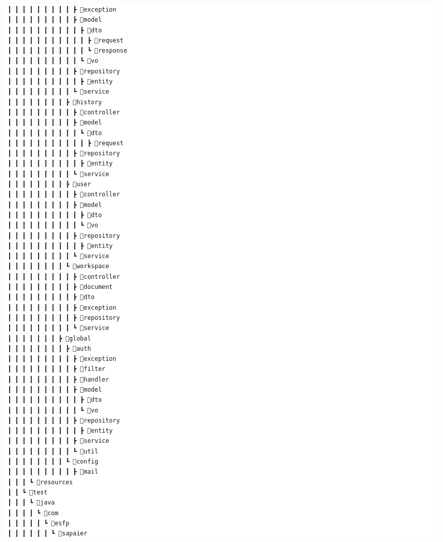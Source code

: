 ```
 ┃ ┃ ┃ ┃ ┃ ┃ ┃ ┃ ┃ ┣ 📂exception
 ┃ ┃ ┃ ┃ ┃ ┃ ┃ ┃ ┃ ┣ 📂model
 ┃ ┃ ┃ ┃ ┃ ┃ ┃ ┃ ┃ ┃ ┣ 📂dto
 ┃ ┃ ┃ ┃ ┃ ┃ ┃ ┃ ┃ ┃ ┃ ┣ 📂request
 ┃ ┃ ┃ ┃ ┃ ┃ ┃ ┃ ┃ ┃ ┃ ┗ 📂response
 ┃ ┃ ┃ ┃ ┃ ┃ ┃ ┃ ┃ ┃ ┗ 📂vo
 ┃ ┃ ┃ ┃ ┃ ┃ ┃ ┃ ┃ ┣ 📂repository
 ┃ ┃ ┃ ┃ ┃ ┃ ┃ ┃ ┃ ┃ ┣ 📂entity
 ┃ ┃ ┃ ┃ ┃ ┃ ┃ ┃ ┃ ┗ 📂service
 ┃ ┃ ┃ ┃ ┃ ┃ ┃ ┃ ┣ 📂history
 ┃ ┃ ┃ ┃ ┃ ┃ ┃ ┃ ┃ ┣ 📂controller
 ┃ ┃ ┃ ┃ ┃ ┃ ┃ ┃ ┃ ┣ 📂model
 ┃ ┃ ┃ ┃ ┃ ┃ ┃ ┃ ┃ ┃ ┗ 📂dto
 ┃ ┃ ┃ ┃ ┃ ┃ ┃ ┃ ┃ ┃ ┃ ┣ 📂request
 ┃ ┃ ┃ ┃ ┃ ┃ ┃ ┃ ┃ ┣ 📂repository
 ┃ ┃ ┃ ┃ ┃ ┃ ┃ ┃ ┃ ┃ ┣ 📂entity
 ┃ ┃ ┃ ┃ ┃ ┃ ┃ ┃ ┃ ┗ 📂service
 ┃ ┃ ┃ ┃ ┃ ┃ ┃ ┃ ┣ 📂user
 ┃ ┃ ┃ ┃ ┃ ┃ ┃ ┃ ┃ ┣ 📂controller
 ┃ ┃ ┃ ┃ ┃ ┃ ┃ ┃ ┃ ┣ 📂model
 ┃ ┃ ┃ ┃ ┃ ┃ ┃ ┃ ┃ ┃ ┣ 📂dto
 ┃ ┃ ┃ ┃ ┃ ┃ ┃ ┃ ┃ ┃ ┗ 📂vo
 ┃ ┃ ┃ ┃ ┃ ┃ ┃ ┃ ┃ ┣ 📂repository
 ┃ ┃ ┃ ┃ ┃ ┃ ┃ ┃ ┃ ┃ ┣ 📂entity
 ┃ ┃ ┃ ┃ ┃ ┃ ┃ ┃ ┃ ┗ 📂service
 ┃ ┃ ┃ ┃ ┃ ┃ ┃ ┃ ┗ 📂workspace
 ┃ ┃ ┃ ┃ ┃ ┃ ┃ ┃ ┃ ┣ 📂controller
 ┃ ┃ ┃ ┃ ┃ ┃ ┃ ┃ ┃ ┣ 📂document
 ┃ ┃ ┃ ┃ ┃ ┃ ┃ ┃ ┃ ┣ 📂dto
 ┃ ┃ ┃ ┃ ┃ ┃ ┃ ┃ ┃ ┣ 📂exception
 ┃ ┃ ┃ ┃ ┃ ┃ ┃ ┃ ┃ ┣ 📂repository
 ┃ ┃ ┃ ┃ ┃ ┃ ┃ ┃ ┃ ┗ 📂service
 ┃ ┃ ┃ ┃ ┃ ┃ ┃ ┣ 📂global
 ┃ ┃ ┃ ┃ ┃ ┃ ┃ ┃ ┣ 📂auth
 ┃ ┃ ┃ ┃ ┃ ┃ ┃ ┃ ┃ ┣ 📂exception
 ┃ ┃ ┃ ┃ ┃ ┃ ┃ ┃ ┃ ┣ 📂filter
 ┃ ┃ ┃ ┃ ┃ ┃ ┃ ┃ ┃ ┣ 📂handler
 ┃ ┃ ┃ ┃ ┃ ┃ ┃ ┃ ┃ ┣ 📂model
 ┃ ┃ ┃ ┃ ┃ ┃ ┃ ┃ ┃ ┃ ┣ 📂dto
 ┃ ┃ ┃ ┃ ┃ ┃ ┃ ┃ ┃ ┃ ┗ 📂vo
 ┃ ┃ ┃ ┃ ┃ ┃ ┃ ┃ ┃ ┣ 📂repository
 ┃ ┃ ┃ ┃ ┃ ┃ ┃ ┃ ┃ ┃ ┣ 📂entity
 ┃ ┃ ┃ ┃ ┃ ┃ ┃ ┃ ┃ ┣ 📂service
 ┃ ┃ ┃ ┃ ┃ ┃ ┃ ┃ ┃ ┗ 📂util
 ┃ ┃ ┃ ┃ ┃ ┃ ┃ ┃ ┗ 📂config
 ┃ ┃ ┃ ┃ ┃ ┃ ┃ ┃ ┃ ┣ 📂mail
 ┃ ┃ ┃ ┗ 📂resources
 ┃ ┃ ┗ 📂test
 ┃ ┃ ┃ ┗ 📂java
 ┃ ┃ ┃ ┃ ┗ 📂com
 ┃ ┃ ┃ ┃ ┃ ┗ 📂esfp
 ┃ ┃ ┃ ┃ ┃ ┃ ┗ 📂sapaier
```
